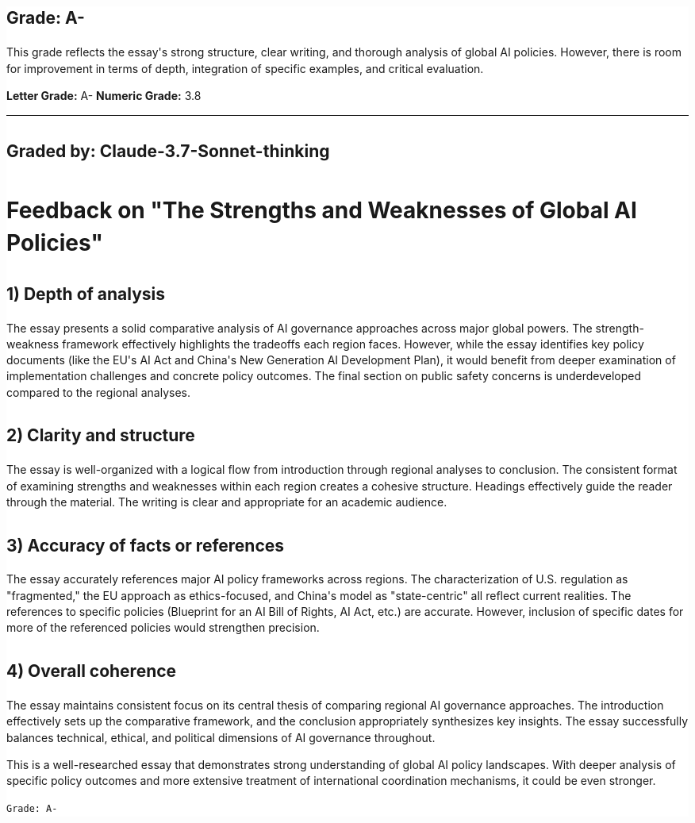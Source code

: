 ## Grade: A-

This grade reflects the essay's strong structure, clear writing, and thorough analysis of global AI policies. However, there is room for improvement in terms of depth, integration of specific examples, and critical evaluation.

**Letter Grade:** A-
**Numeric Grade:** 3.8

---

## Graded by: Claude-3.7-Sonnet-thinking

# Feedback on "The Strengths and Weaknesses of Global AI Policies"

## 1) Depth of analysis
The essay presents a solid comparative analysis of AI governance approaches across major global powers. The strength-weakness framework effectively highlights the tradeoffs each region faces. However, while the essay identifies key policy documents (like the EU's AI Act and China's New Generation AI Development Plan), it would benefit from deeper examination of implementation challenges and concrete policy outcomes. The final section on public safety concerns is underdeveloped compared to the regional analyses.

## 2) Clarity and structure
The essay is well-organized with a logical flow from introduction through regional analyses to conclusion. The consistent format of examining strengths and weaknesses within each region creates a cohesive structure. Headings effectively guide the reader through the material. The writing is clear and appropriate for an academic audience.

## 3) Accuracy of facts or references
The essay accurately references major AI policy frameworks across regions. The characterization of U.S. regulation as "fragmented," the EU approach as ethics-focused, and China's model as "state-centric" all reflect current realities. The references to specific policies (Blueprint for an AI Bill of Rights, AI Act, etc.) are accurate. However, inclusion of specific dates for more of the referenced policies would strengthen precision.

## 4) Overall coherence
The essay maintains consistent focus on its central thesis of comparing regional AI governance approaches. The introduction effectively sets up the comparative framework, and the conclusion appropriately synthesizes key insights. The essay successfully balances technical, ethical, and political dimensions of AI governance throughout.

This is a well-researched essay that demonstrates strong understanding of global AI policy landscapes. With deeper analysis of specific policy outcomes and more extensive treatment of international coordination mechanisms, it could be even stronger.

```
Grade: A-
```

